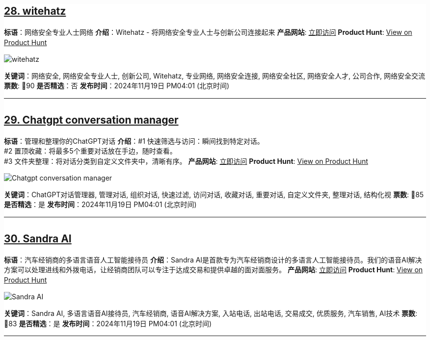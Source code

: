 ## [28. witehatz](https://www.producthunt.com/posts/witehatz?utm_campaign=producthunt-api&utm_medium=api-v2&utm_source=Application%3A+daily+ph+%28ID%3A+133301%29)
**标语**：网络安全专业人士网络
**介绍**：Witehatz - 将网络安全专业人士与创新公司连接起来
**产品网站**: [立即访问](https://www.producthunt.com/r/BOJIBVFHPMQDXG?utm_campaign=producthunt-api&utm_medium=api-v2&utm_source=Application%3A+daily+ph+%28ID%3A+133301%29)
**Product Hunt**: [View on Product Hunt](https://www.producthunt.com/posts/witehatz?utm_campaign=producthunt-api&utm_medium=api-v2&utm_source=Application%3A+daily+ph+%28ID%3A+133301%29)

![witehatz](https://ph-files.imgix.net/a56fb8b4-e493-4397-90c2-1e075e60357a.png?auto=format&fit=crop&frame=1&h=512&w=1024)

**关键词**：网络安全, 网络安全专业人士, 创新公司, Witehatz, 专业网络, 网络安全连接, 网络安全社区, 网络安全人才, 公司合作, 网络安全交流
**票数**: 🔺90
**是否精选**：否
**发布时间**：2024年11月19日 PM04:01 (北京时间)

---

## [29. Chatgpt conversation manager](https://www.producthunt.com/posts/chatgpt-conversation-manager?utm_campaign=producthunt-api&utm_medium=api-v2&utm_source=Application%3A+daily+ph+%28ID%3A+133301%29)
**标语**：管理和整理你的ChatGPT对话
**介绍**：#1 快速筛选与访问：瞬间找到特定对话。  
#2 置顶收藏：将最多5个重要对话放在手边，随时查看。  
#3 文件夹整理：将对话分类到自定义文件夹中，清晰有序。
**产品网站**: [立即访问](https://www.producthunt.com/r/TO3W3I2FV6WU64?utm_campaign=producthunt-api&utm_medium=api-v2&utm_source=Application%3A+daily+ph+%28ID%3A+133301%29)
**Product Hunt**: [View on Product Hunt](https://www.producthunt.com/posts/chatgpt-conversation-manager?utm_campaign=producthunt-api&utm_medium=api-v2&utm_source=Application%3A+daily+ph+%28ID%3A+133301%29)

![Chatgpt conversation manager](https://ph-files.imgix.net/9b857b36-1ab9-4708-a976-a233285af6a5.jpeg?auto=format&fit=crop&frame=1&h=512&w=1024)

**关键词**：ChatGPT对话管理器, 管理对话, 组织对话, 快速过滤, 访问对话, 收藏对话, 重要对话, 自定义文件夹, 整理对话, 结构化视
**票数**: 🔺85
**是否精选**：是
**发布时间**：2024年11月19日 PM04:01 (北京时间)

---

## [30. Sandra AI](https://www.producthunt.com/posts/sandra-ai?utm_campaign=producthunt-api&utm_medium=api-v2&utm_source=Application%3A+daily+ph+%28ID%3A+133301%29)
**标语**：汽车经销商的多语言语音人工智能接待员
**介绍**：Sandra AI是首款专为汽车经销商设计的多语言人工智能接待员。我们的语音AI解决方案可以处理进线和外拨电话，让经销商团队可以专注于达成交易和提供卓越的面对面服务。
**产品网站**: [立即访问](https://www.producthunt.com/r/YFXFPDRCU7Z3K6?utm_campaign=producthunt-api&utm_medium=api-v2&utm_source=Application%3A+daily+ph+%28ID%3A+133301%29)
**Product Hunt**: [View on Product Hunt](https://www.producthunt.com/posts/sandra-ai?utm_campaign=producthunt-api&utm_medium=api-v2&utm_source=Application%3A+daily+ph+%28ID%3A+133301%29)

![Sandra AI](https://ph-files.imgix.net/6cae739f-4859-4409-85ea-473521712a23.png?auto=format&fit=crop&frame=1&h=512&w=1024)

**关键词**：Sandra AI, 多语言语音AI接待员, 汽车经销商, 语音AI解决方案, 入站电话, 出站电话, 交易成交, 优质服务, 汽车销售, AI技术
**票数**: 🔺83
**是否精选**：是
**发布时间**：2024年11月19日 PM04:01 (北京时间)

---

